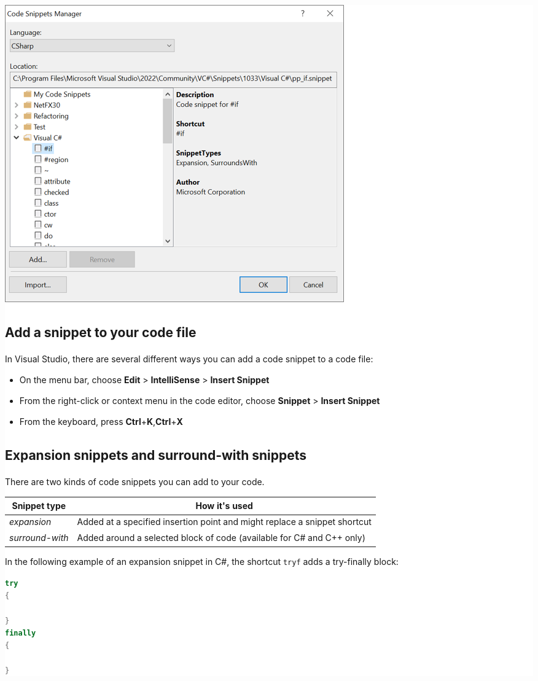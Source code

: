 ![Screenshot of the Code Snippets Manager dialog box.](media/code-snippets-manager.png)

## Add a snippet to your code file

In Visual Studio, there are several different ways you can add a code snippet to a code file:

- On the menu bar, choose **Edit** > **IntelliSense** > **Insert Snippet**

- From the right-click or context menu in the code editor, choose **Snippet** > **Insert Snippet**

- From the keyboard, press **Ctrl**+**K**,**Ctrl**+**X**

## Expansion snippets and surround-with snippets

There are two kinds of code snippets you can add to your code.

|Snippet type  | How it's used  |
|---------|---------|
|*expansion* | Added at a specified insertion point and might replace a snippet shortcut |
|*surround-with* | Added around a selected block of code (available for C# and C++ only) |

In the following example of an expansion snippet in C#, the shortcut `tryf` adds a try-finally block:

```csharp
try
{

}
finally
{

}
```
